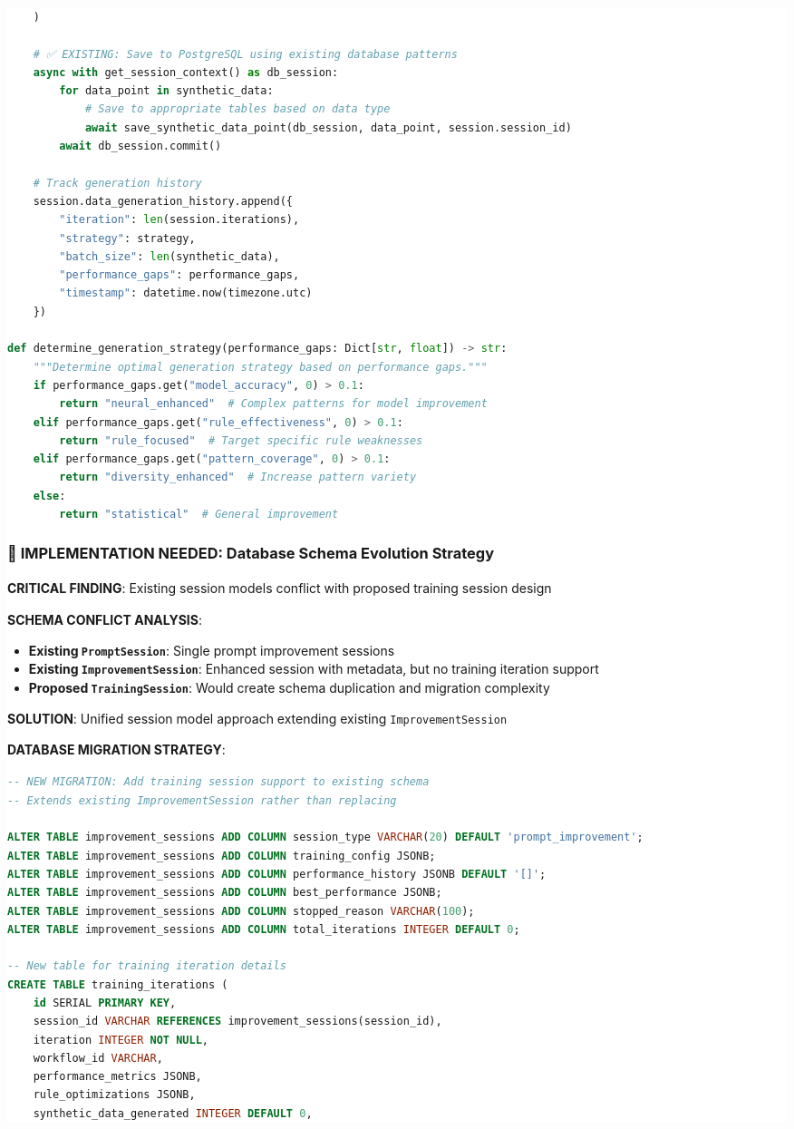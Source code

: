 ```python
    )

    # ✅ EXISTING: Save to PostgreSQL using existing database patterns
    async with get_session_context() as db_session:
        for data_point in synthetic_data:
            # Save to appropriate tables based on data type
            await save_synthetic_data_point(db_session, data_point, session.session_id)
        await db_session.commit()

    # Track generation history
    session.data_generation_history.append({
        "iteration": len(session.iterations),
        "strategy": strategy,
        "batch_size": len(synthetic_data),
        "performance_gaps": performance_gaps,
        "timestamp": datetime.now(timezone.utc)
    })

def determine_generation_strategy(performance_gaps: Dict[str, float]) -> str:
    """Determine optimal generation strategy based on performance gaps."""
    if performance_gaps.get("model_accuracy", 0) > 0.1:
        return "neural_enhanced"  # Complex patterns for model improvement
    elif performance_gaps.get("rule_effectiveness", 0) > 0.1:
        return "rule_focused"  # Target specific rule weaknesses
    elif performance_gaps.get("pattern_coverage", 0) > 0.1:
        return "diversity_enhanced"  # Increase pattern variety
    else:
        return "statistical"  # General improvement
```

### 🔧 **IMPLEMENTATION NEEDED: Database Schema Evolution Strategy**

**CRITICAL FINDING**: Existing session models conflict with proposed training session design

**SCHEMA CONFLICT ANALYSIS**:
- **Existing `PromptSession`**: Single prompt improvement sessions
- **Existing `ImprovementSession`**: Enhanced session with metadata, but no training iteration support
- **Proposed `TrainingSession`**: Would create schema duplication and migration complexity

**SOLUTION**: Unified session model approach extending existing `ImprovementSession`

**DATABASE MIGRATION STRATEGY**:

```sql
-- NEW MIGRATION: Add training session support to existing schema
-- Extends existing ImprovementSession rather than replacing

ALTER TABLE improvement_sessions ADD COLUMN session_type VARCHAR(20) DEFAULT 'prompt_improvement';
ALTER TABLE improvement_sessions ADD COLUMN training_config JSONB;
ALTER TABLE improvement_sessions ADD COLUMN performance_history JSONB DEFAULT '[]';
ALTER TABLE improvement_sessions ADD COLUMN best_performance JSONB;
ALTER TABLE improvement_sessions ADD COLUMN stopped_reason VARCHAR(100);
ALTER TABLE improvement_sessions ADD COLUMN total_iterations INTEGER DEFAULT 0;

-- New table for training iteration details
CREATE TABLE training_iterations (
    id SERIAL PRIMARY KEY,
    session_id VARCHAR REFERENCES improvement_sessions(session_id),
    iteration INTEGER NOT NULL,
    workflow_id VARCHAR,
    performance_metrics JSONB,
    rule_optimizations JSONB,
    synthetic_data_generated INTEGER DEFAULT 0,
```